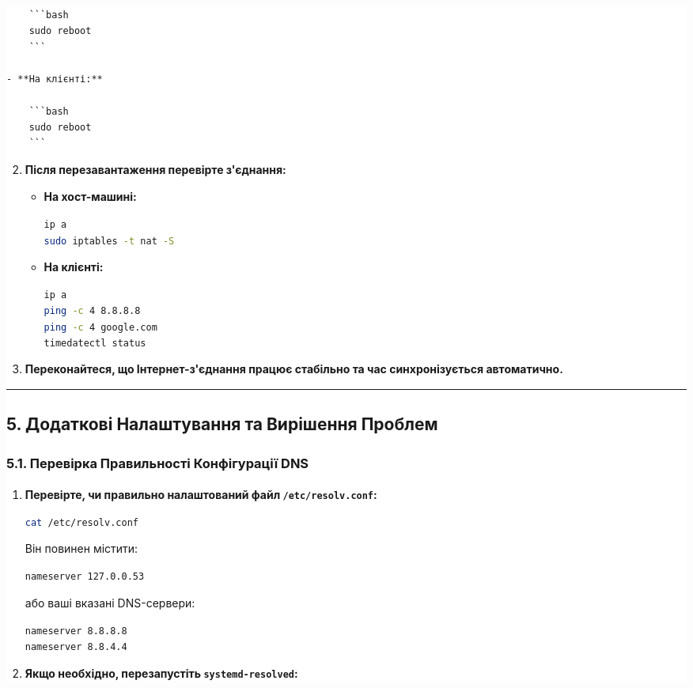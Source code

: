         ```bash
        sudo reboot
        ```
        
    - **На клієнті:**
        
        ```bash
        sudo reboot
        ```
        
2. **Після перезавантаження перевірте з'єднання:**
    
    - **На хост-машині:**
        
        ```bash
        ip a
        sudo iptables -t nat -S
        ```
        
    - **На клієнті:**
        
        ```bash
        ip a
        ping -c 4 8.8.8.8
        ping -c 4 google.com
        timedatectl status
        ```
        
3. **Переконайтеся, що Інтернет-з'єднання працює стабільно та час синхронізується автоматично.**
    

---

## **5. Додаткові Налаштування та Вирішення Проблем**

### **5.1. Перевірка Правильності Конфігурації DNS**

1. **Перевірте, чи правильно налаштований файл `/etc/resolv.conf`:**
    
    ```bash
    cat /etc/resolv.conf
    ```
    
    Він повинен містити:
    
    ```
    nameserver 127.0.0.53
    ```
    
    або ваші вказані DNS-сервери:
    
    ```
    nameserver 8.8.8.8
    nameserver 8.8.4.4
    ```
    
2. **Якщо необхідно, перезапустіть `systemd-resolved`:**
    